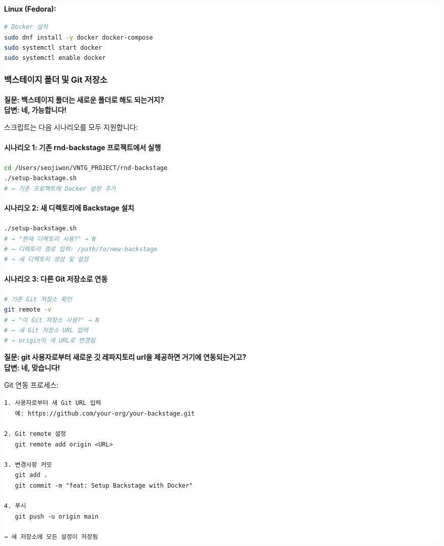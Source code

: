 **Linux (Fedora):**
```bash
# Docker 설치
sudo dnf install -y docker docker-compose
sudo systemctl start docker
sudo systemctl enable docker
```

### 백스테이지 폴더 및 Git 저장소

**질문: 백스테이지 폴더는 새로운 폴더로 해도 되는거지?**  
**답변: 네, 가능합니다!**

스크립트는 다음 시나리오를 모두 지원합니다:

#### 시나리오 1: 기존 rnd-backstage 프로젝트에서 실행
```bash
cd /Users/seojiwon/VNTG_PROJECT/rnd-backstage
./setup-backstage.sh
# → 기존 프로젝트에 Docker 설정 추가
```

#### 시나리오 2: 새 디렉토리에 Backstage 설치
```bash
./setup-backstage.sh
# → "현재 디렉토리 사용?" → N
# → 디렉토리 경로 입력: /path/to/new-backstage
# → 새 디렉토리 생성 및 설정
```

#### 시나리오 3: 다른 Git 저장소로 연동
```bash
# 기존 Git 저장소 확인
git remote -v
# → "이 Git 저장소 사용?" → N
# → 새 Git 저장소 URL 입력
# → origin이 새 URL로 변경됨
```

**질문: git 사용자로부터 새로운 깃 레파지토리 url을 제공하면 거기에 연동되는거고?**  
**답변: 네, 맞습니다!**

Git 연동 프로세스:
```
1. 사용자로부터 새 Git URL 입력
   예: https://github.com/your-org/your-backstage.git
   
2. Git remote 설정
   git remote add origin <URL>
   
3. 변경사항 커밋
   git add .
   git commit -m "feat: Setup Backstage with Docker"
   
4. 푸시
   git push -u origin main
   
→ 새 저장소에 모든 설정이 저장됨
```
